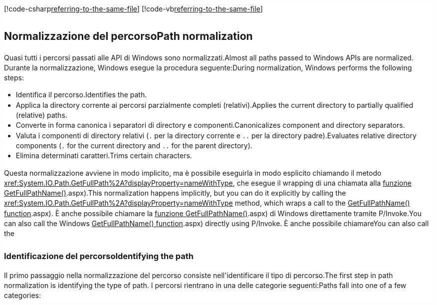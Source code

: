 [!code-csharp[referring-to-the-same-file](~/samples/snippets/standard/io/file-names/cs/file-refs.cs)]
[!code-vb[referring-to-the-same-file](~/samples/snippets/standard/io/file-names/vb/file-refs.vb)]

## <a name="path-normalization"></a><span data-ttu-id="f0cd2-173">Normalizzazione del percorso</span><span class="sxs-lookup"><span data-stu-id="f0cd2-173">Path normalization</span></span>

<span data-ttu-id="f0cd2-174">Quasi tutti i percorsi passati alle API di Windows sono normalizzati.</span><span class="sxs-lookup"><span data-stu-id="f0cd2-174">Almost all paths passed to Windows APIs are normalized.</span></span> <span data-ttu-id="f0cd2-175">Durante la normalizzazione, Windows esegue la procedura seguente:</span><span class="sxs-lookup"><span data-stu-id="f0cd2-175">During normalization, Windows performs the following steps:</span></span>

- <span data-ttu-id="f0cd2-176">Identifica il percorso.</span><span class="sxs-lookup"><span data-stu-id="f0cd2-176">Identifies the path.</span></span>
- <span data-ttu-id="f0cd2-177">Applica la directory corrente ai percorsi parzialmente completi (relativi).</span><span class="sxs-lookup"><span data-stu-id="f0cd2-177">Applies the current directory to partially qualified (relative) paths.</span></span>
- <span data-ttu-id="f0cd2-178">Converte in forma canonica i separatori di directory e componenti.</span><span class="sxs-lookup"><span data-stu-id="f0cd2-178">Canonicalizes component and directory separators.</span></span>
- <span data-ttu-id="f0cd2-179">Valuta i componenti di directory relativi (`.` per la directory corrente e `..` per la directory padre).</span><span class="sxs-lookup"><span data-stu-id="f0cd2-179">Evaluates relative directory components (`.` for the current directory and `..` for the parent directory).</span></span>
- <span data-ttu-id="f0cd2-180">Elimina determinati caratteri.</span><span class="sxs-lookup"><span data-stu-id="f0cd2-180">Trims certain characters.</span></span>

<span data-ttu-id="f0cd2-181">Questa normalizzazione avviene in modo implicito, ma è possibile eseguirla in modo esplicito chiamando il metodo <xref:System.IO.Path.GetFullPath%2A?displayProperty=nameWithType>, che esegue il wrapping di una chiamata alla [funzione GetFullPathName()](/windows/desktop/api/fileapi/nf-fileapi-getfullpathnamea).aspx).</span><span class="sxs-lookup"><span data-stu-id="f0cd2-181">This normalization happens implicitly, but you can do it explicitly by calling the <xref:System.IO.Path.GetFullPath%2A?displayProperty=nameWithType> method, which wraps a call to the  [GetFullPathName() function](/windows/desktop/api/fileapi/nf-fileapi-getfullpathnamea).aspx).</span></span> <span data-ttu-id="f0cd2-182">È anche possibile chiamare la [funzione GetFullPathName()](/windows/desktop/api/fileapi/nf-fileapi-getfullpathnamea).aspx) di Windows direttamente tramite P/Invoke.</span><span class="sxs-lookup"><span data-stu-id="f0cd2-182">You can also call the Windows [GetFullPathName() function](/windows/desktop/api/fileapi/nf-fileapi-getfullpathnamea).aspx) directly using P/Invoke.</span></span> <span data-ttu-id="f0cd2-183">È anche possibile chiamare</span><span class="sxs-lookup"><span data-stu-id="f0cd2-183">You can also call the</span></span> 

### <a name="identifying-the-path"></a><span data-ttu-id="f0cd2-184">Identificazione del percorso</span><span class="sxs-lookup"><span data-stu-id="f0cd2-184">Identifying the path</span></span>

<span data-ttu-id="f0cd2-185">Il primo passaggio nella normalizzazione del percorso consiste nell'identificare il tipo di percorso.</span><span class="sxs-lookup"><span data-stu-id="f0cd2-185">The first step in path normalization is identifying the type of path.</span></span> <span data-ttu-id="f0cd2-186">I percorsi rientrano in una delle categorie seguenti:</span><span class="sxs-lookup"><span data-stu-id="f0cd2-186">Paths fall into one of a few categories:</span></span>
